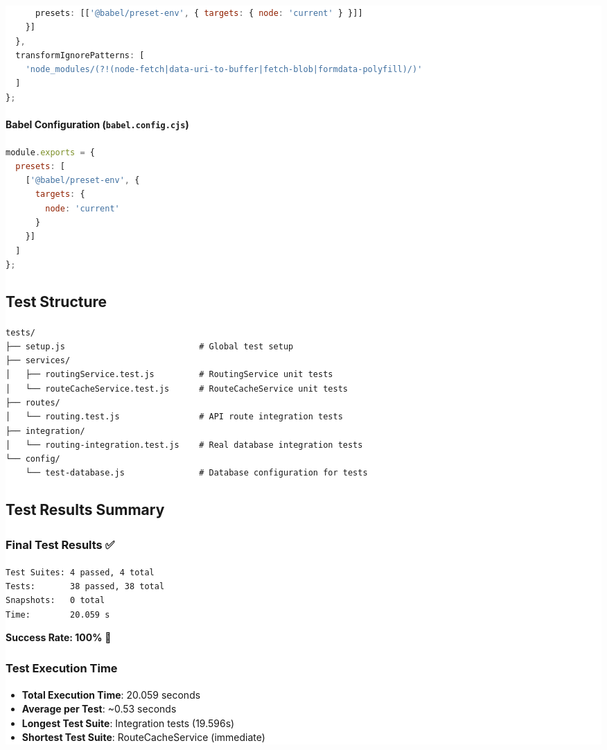 ```javascript
      presets: [['@babel/preset-env', { targets: { node: 'current' } }]] 
    }]
  },
  transformIgnorePatterns: [
    'node_modules/(?!(node-fetch|data-uri-to-buffer|fetch-blob|formdata-polyfill)/)'
  ]
};
```

#### Babel Configuration (`babel.config.cjs`)
```javascript
module.exports = {
  presets: [
    ['@babel/preset-env', {
      targets: {
        node: 'current'
      }
    }]
  ]
};
```

## Test Structure

```
tests/
├── setup.js                           # Global test setup
├── services/
│   ├── routingService.test.js         # RoutingService unit tests
│   └── routeCacheService.test.js      # RouteCacheService unit tests
├── routes/
│   └── routing.test.js                # API route integration tests
├── integration/
│   └── routing-integration.test.js    # Real database integration tests
└── config/
    └── test-database.js               # Database configuration for tests
```

## Test Results Summary

### Final Test Results ✅

```
Test Suites: 4 passed, 4 total
Tests:       38 passed, 38 total
Snapshots:   0 total
Time:        20.059 s
```

**Success Rate: 100%** 🎉

### Test Execution Time
- **Total Execution Time**: 20.059 seconds
- **Average per Test**: ~0.53 seconds
- **Longest Test Suite**: Integration tests (19.596s)
- **Shortest Test Suite**: RouteCacheService (immediate)
